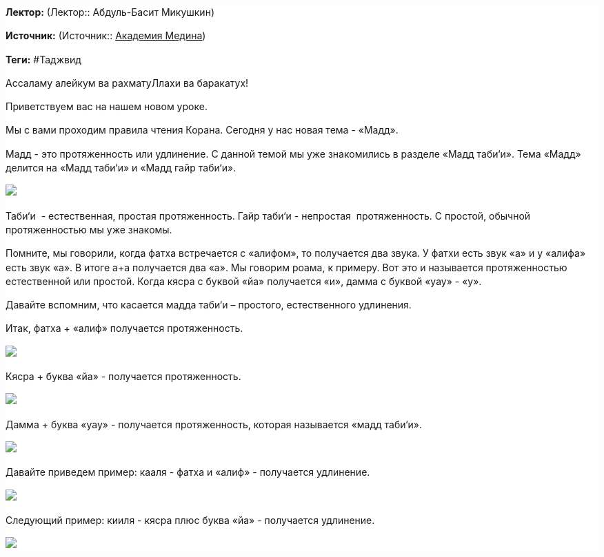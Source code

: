**Лектор:** (Лектор:: Абдуль-Басит Микушкин)

**Источник:** (Источник:: [Академия Медина](https://web.medinaschool.org/school/))

**Теги:** #Таджвид

Ассаламу алейкум ва рахматуЛлахи ва баракатух!


Приветствуем вас на нашем новом уроке.


Мы с вами проходим правила чтения Корана. Сегодня у нас новая тема - «Мадд».


Мадд - это протяженность или удлинение. С данной темой мы уже знакомились в разделе «Мадд таби‘и». Тема «Мадд» делится на «Мадд таби‘и» и «Мадд гайр таби‘и».


![](https://medinaschool.org/files/images/2019/12/09040e408f44a70af62569d03d7f578c.jpg)


Таби‘и  - естественная, простая протяженность. Гайр таби‘и - непростая  протяженность. С простой, обычной протяженностью мы уже знакомы.


Помните, мы говорили, когда фатха встречается с «алифом», то получается два звука. У фатхи есть звук «а» и у «алифа» есть звук «а». В итоге а+а получается два «а». Мы говорим роама, к примеру. Вот это и называется протяженностью естественной или простой. Когда кясра с буквой «йа» получается «и», дамма с буквой «уау» - «у».


Давайте вспомним, что касается мадда таби‘и – простого, естественного удлинения.


Итак, фатха + «алиф» получается протяженность.


![](https://medinaschool.org/files/images/2019/12/26f7a04b1979f57de2a1fbfe252406b0.jpg)


Кясра + буква «йа» - получается протяженность.


![](https://medinaschool.org/files/images/2019/12/572f913aa37015c87d796bca5217eeaf.jpg)


Дамма + буква «уау» - получается протяженность, которая называется «мадд таби‘и».


![](https://medinaschool.org/files/images/2019/12/cb1fb6001d09ef12be0e7ead891b20b3.jpg)


Давайте приведем пример: кааля - фатха и «алиф» - получается удлинение.


![](https://medinaschool.org/files/images/2019/12/b70e38bf9df7c820f23a6e801e372a9a.jpg)


Следующий пример: кииля - кясра плюс буква «йа» - получается удлинение.


![](https://medinaschool.org/files/images/2019/12/abdec0ff1427c04d9f965db522d5a146.jpg)

